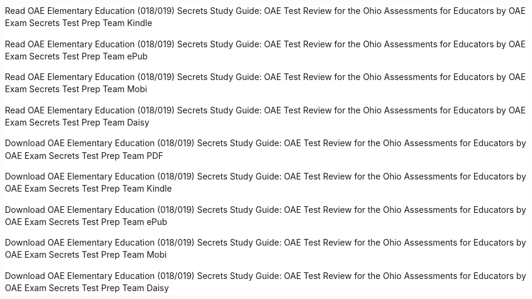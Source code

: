 Read OAE Elementary Education (018/019) Secrets Study Guide: OAE Test Review for the Ohio Assessments for Educators by OAE Exam Secrets Test Prep Team Kindle

Read OAE Elementary Education (018/019) Secrets Study Guide: OAE Test Review for the Ohio Assessments for Educators by OAE Exam Secrets Test Prep Team ePub

Read OAE Elementary Education (018/019) Secrets Study Guide: OAE Test Review for the Ohio Assessments for Educators by OAE Exam Secrets Test Prep Team Mobi

Read OAE Elementary Education (018/019) Secrets Study Guide: OAE Test Review for the Ohio Assessments for Educators by OAE Exam Secrets Test Prep Team Daisy

Download OAE Elementary Education (018/019) Secrets Study Guide: OAE Test Review for the Ohio Assessments for Educators by OAE Exam Secrets Test Prep Team PDF

Download OAE Elementary Education (018/019) Secrets Study Guide: OAE Test Review for the Ohio Assessments for Educators by OAE Exam Secrets Test Prep Team Kindle

Download OAE Elementary Education (018/019) Secrets Study Guide: OAE Test Review for the Ohio Assessments for Educators by OAE Exam Secrets Test Prep Team ePub

Download OAE Elementary Education (018/019) Secrets Study Guide: OAE Test Review for the Ohio Assessments for Educators by OAE Exam Secrets Test Prep Team Mobi

Download OAE Elementary Education (018/019) Secrets Study Guide: OAE Test Review for the Ohio Assessments for Educators by OAE Exam Secrets Test Prep Team Daisy
